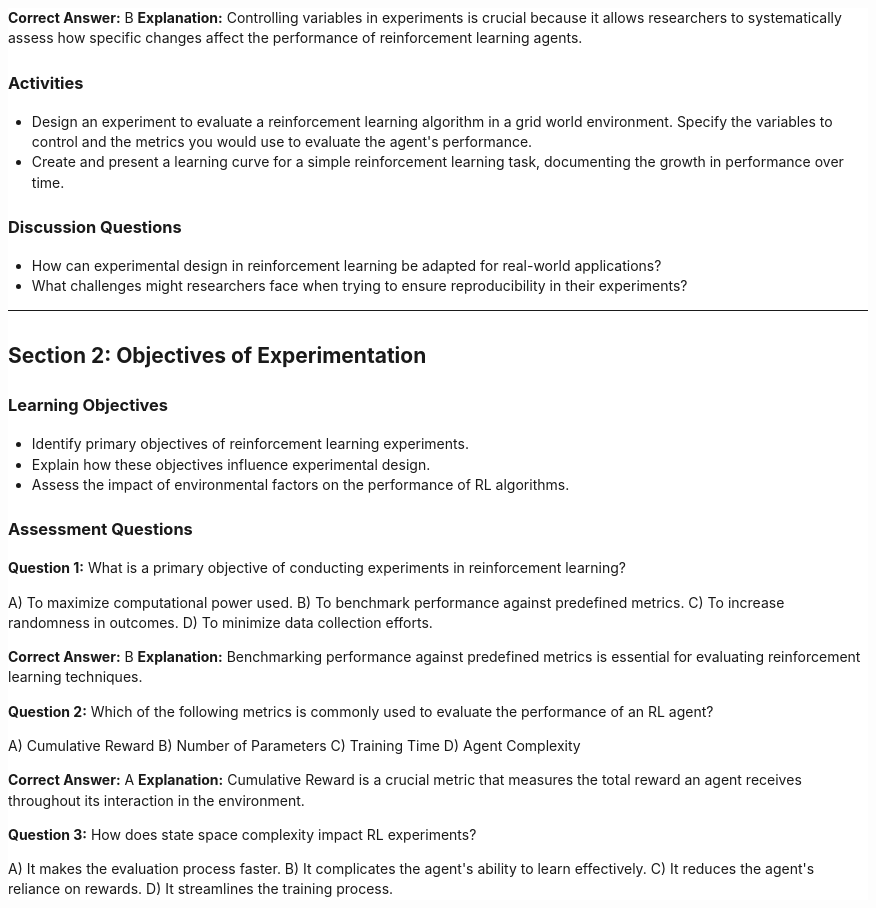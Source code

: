 **Correct Answer:** B
**Explanation:** Controlling variables in experiments is crucial because it allows researchers to systematically assess how specific changes affect the performance of reinforcement learning agents.

### Activities
- Design an experiment to evaluate a reinforcement learning algorithm in a grid world environment. Specify the variables to control and the metrics you would use to evaluate the agent's performance.
- Create and present a learning curve for a simple reinforcement learning task, documenting the growth in performance over time.

### Discussion Questions
- How can experimental design in reinforcement learning be adapted for real-world applications?
- What challenges might researchers face when trying to ensure reproducibility in their experiments?

---

## Section 2: Objectives of Experimentation

### Learning Objectives
- Identify primary objectives of reinforcement learning experiments.
- Explain how these objectives influence experimental design.
- Assess the impact of environmental factors on the performance of RL algorithms.

### Assessment Questions

**Question 1:** What is a primary objective of conducting experiments in reinforcement learning?

  A) To maximize computational power used.
  B) To benchmark performance against predefined metrics.
  C) To increase randomness in outcomes.
  D) To minimize data collection efforts.

**Correct Answer:** B
**Explanation:** Benchmarking performance against predefined metrics is essential for evaluating reinforcement learning techniques.

**Question 2:** Which of the following metrics is commonly used to evaluate the performance of an RL agent?

  A) Cumulative Reward
  B) Number of Parameters
  C) Training Time
  D) Agent Complexity

**Correct Answer:** A
**Explanation:** Cumulative Reward is a crucial metric that measures the total reward an agent receives throughout its interaction in the environment.

**Question 3:** How does state space complexity impact RL experiments?

  A) It makes the evaluation process faster.
  B) It complicates the agent's ability to learn effectively.
  C) It reduces the agent's reliance on rewards.
  D) It streamlines the training process.
